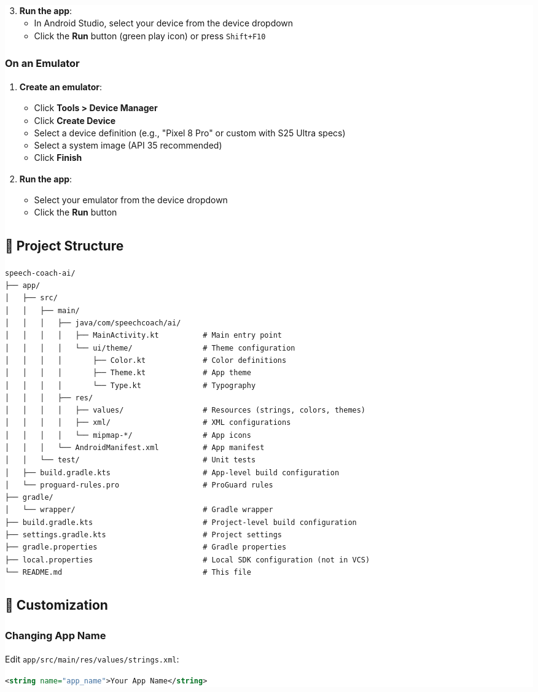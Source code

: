 3. **Run the app**:
   - In Android Studio, select your device from the device dropdown
   - Click the **Run** button (green play icon) or press `Shift+F10`

### On an Emulator

1. **Create an emulator**:
   - Click **Tools > Device Manager**
   - Click **Create Device**
   - Select a device definition (e.g., "Pixel 8 Pro" or custom with S25 Ultra specs)
   - Select a system image (API 35 recommended)
   - Click **Finish**

2. **Run the app**:
   - Select your emulator from the device dropdown
   - Click the **Run** button

## 📁 Project Structure

```
speech-coach-ai/
├── app/
│   ├── src/
│   │   ├── main/
│   │   │   ├── java/com/speechcoach/ai/
│   │   │   │   ├── MainActivity.kt          # Main entry point
│   │   │   │   └── ui/theme/                # Theme configuration
│   │   │   │       ├── Color.kt             # Color definitions
│   │   │   │       ├── Theme.kt             # App theme
│   │   │   │       └── Type.kt              # Typography
│   │   │   ├── res/
│   │   │   │   ├── values/                  # Resources (strings, colors, themes)
│   │   │   │   ├── xml/                     # XML configurations
│   │   │   │   └── mipmap-*/                # App icons
│   │   │   └── AndroidManifest.xml          # App manifest
│   │   └── test/                            # Unit tests
│   ├── build.gradle.kts                     # App-level build configuration
│   └── proguard-rules.pro                   # ProGuard rules
├── gradle/
│   └── wrapper/                             # Gradle wrapper
├── build.gradle.kts                         # Project-level build configuration
├── settings.gradle.kts                      # Project settings
├── gradle.properties                        # Gradle properties
├── local.properties                         # Local SDK configuration (not in VCS)
└── README.md                                # This file
```

## 🎨 Customization

### Changing App Name
Edit `app/src/main/res/values/strings.xml`:
```xml
<string name="app_name">Your App Name</string>
```
